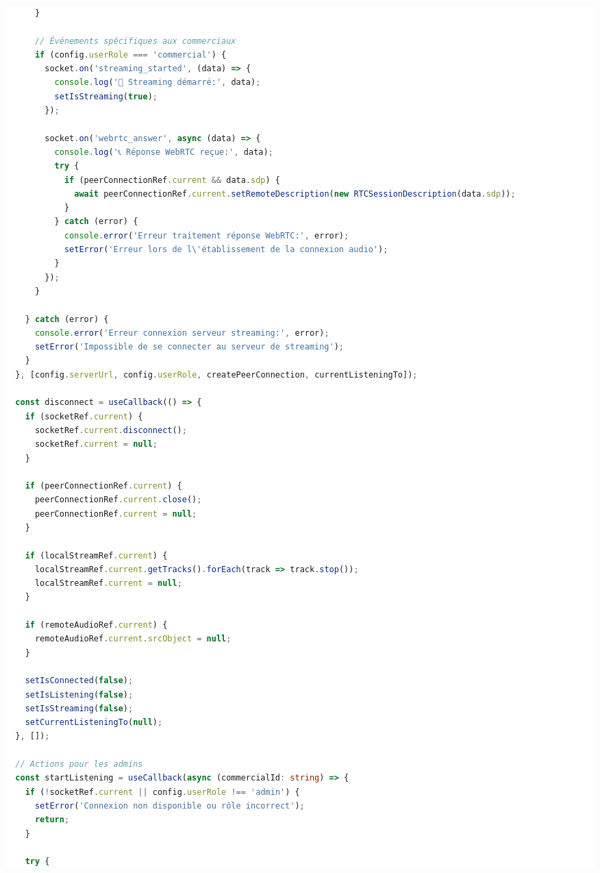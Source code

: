 ```typescript
      }

      // Événements spécifiques aux commerciaux
      if (config.userRole === 'commercial') {
        socket.on('streaming_started', (data) => {
          console.log('📡 Streaming démarré:', data);
          setIsStreaming(true);
        });

        socket.on('webrtc_answer', async (data) => {
          console.log('📞 Réponse WebRTC reçue:', data);
          try {
            if (peerConnectionRef.current && data.sdp) {
              await peerConnectionRef.current.setRemoteDescription(new RTCSessionDescription(data.sdp));
            }
          } catch (error) {
            console.error('Erreur traitement réponse WebRTC:', error);
            setError('Erreur lors de l\'établissement de la connexion audio');
          }
        });
      }

    } catch (error) {
      console.error('Erreur connexion serveur streaming:', error);
      setError('Impossible de se connecter au serveur de streaming');
    }
  }, [config.serverUrl, config.userRole, createPeerConnection, currentListeningTo]);

  const disconnect = useCallback(() => {
    if (socketRef.current) {
      socketRef.current.disconnect();
      socketRef.current = null;
    }

    if (peerConnectionRef.current) {
      peerConnectionRef.current.close();
      peerConnectionRef.current = null;
    }

    if (localStreamRef.current) {
      localStreamRef.current.getTracks().forEach(track => track.stop());
      localStreamRef.current = null;
    }

    if (remoteAudioRef.current) {
      remoteAudioRef.current.srcObject = null;
    }

    setIsConnected(false);
    setIsListening(false);
    setIsStreaming(false);
    setCurrentListeningTo(null);
  }, []);

  // Actions pour les admins
  const startListening = useCallback(async (commercialId: string) => {
    if (!socketRef.current || config.userRole !== 'admin') {
      setError('Connexion non disponible ou rôle incorrect');
      return;
    }

    try {
```